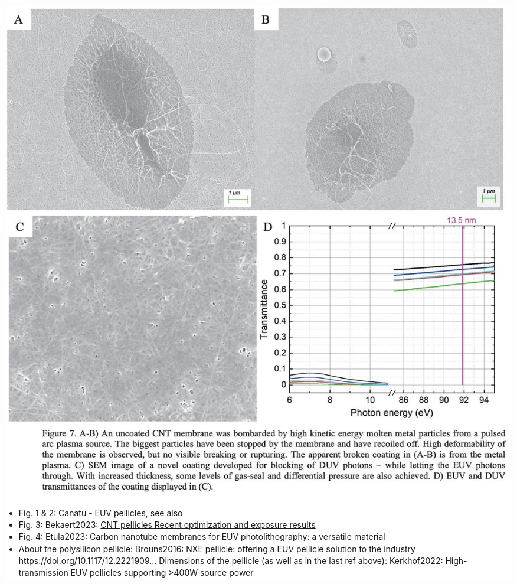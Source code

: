 ![20241228_215353_3.jpg](/assets/images/2025/20241220_20250104/20241228_215353_3.jpg)
   - Fig. 1 & 2: [Canatu - EUV pellicles](https://canatu.com/products/semiconductor/euv-pellicles/), [see also](https://canatu.com/carbon-nanotube/canatu-cnt-product-platforms/membrane/)
   - Fig. 3: Bekaert2023: [CNT pellicles Recent optimization and exposure results](https://euvlitho.com/2023/P15.pdf)
   - Fig. 4: Etula2023: Carbon nanotube membranes for EUV photolithography: a versatile material
   - About the polysilicon pellicle: Brouns2016: NXE pellicle: offering a EUV pellicle solution to the industry
https://doi.org/10.1117/12.2221909…
Dimensions of the pellicle (as well as in the last ref above): Kerkhof2022: High-transmission EUV pellicles supporting >400W source power